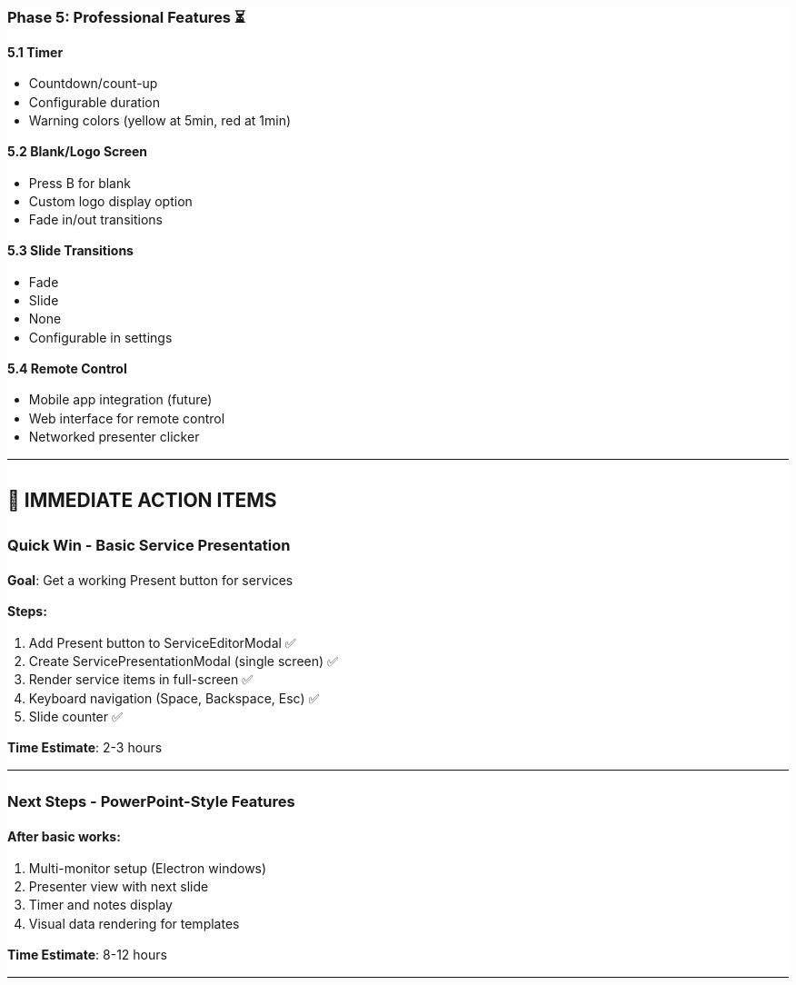 
### **Phase 5: Professional Features** ⏳

**5.1 Timer**
- Countdown/count-up
- Configurable duration
- Warning colors (yellow at 5min, red at 1min)

**5.2 Blank/Logo Screen**
- Press B for blank
- Custom logo display option
- Fade in/out transitions

**5.3 Slide Transitions**
- Fade
- Slide
- None
- Configurable in settings

**5.4 Remote Control**
- Mobile app integration (future)
- Web interface for remote control
- Networked presenter clicker

---

## 🚀 IMMEDIATE ACTION ITEMS

### **Quick Win - Basic Service Presentation**

**Goal**: Get a working Present button for services

**Steps:**
1. Add Present button to ServiceEditorModal ✅
2. Create ServicePresentationModal (single screen) ✅
3. Render service items in full-screen ✅
4. Keyboard navigation (Space, Backspace, Esc) ✅
5. Slide counter ✅

**Time Estimate**: 2-3 hours

---

### **Next Steps - PowerPoint-Style Features**

**After basic works:**
1. Multi-monitor setup (Electron windows)
2. Presenter view with next slide
3. Timer and notes display
4. Visual data rendering for templates

**Time Estimate**: 8-12 hours

---
